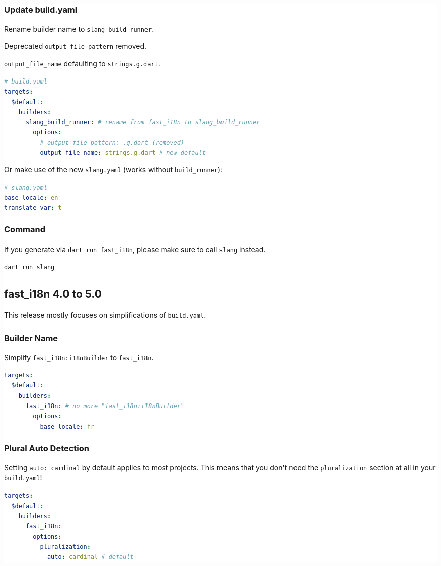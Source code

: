 ### Update build.yaml

Rename builder name to `slang_build_runner`.

Deprecated `output_file_pattern` removed.

`output_file_name` defaulting to `strings.g.dart`.

```yaml
# build.yaml
targets:
  $default:
    builders:
      slang_build_runner: # rename from fast_i18n to slang_build_runner
        options:
          # output_file_pattern: .g.dart (removed)
          output_file_name: strings.g.dart # new default
```

Or make use of the new `slang.yaml` (works without `build_runner`):
```yaml
# slang.yaml
base_locale: en
translate_var: t
```

### Command

If you generate via `dart run fast_i18n`, please make sure to call `slang` instead.

`dart run slang`

## fast_i18n 4.0 to 5.0

This release mostly focuses on simplifications of `build.yaml`.

### Builder Name

Simplify `fast_i18n:i18nBuilder` to `fast_i18n`.

```yaml
targets:
  $default:
    builders:
      fast_i18n: # no more "fast_i18n:i18nBuilder"
        options:
          base_locale: fr
```

### Plural Auto Detection

Setting `auto: cardinal` by default applies to most projects. This means that you don't need the `pluralization` section at all in your `build.yaml`!

```yaml
targets:
  $default:
    builders:
      fast_i18n:
        options:
          pluralization:
            auto: cardinal # default
```
